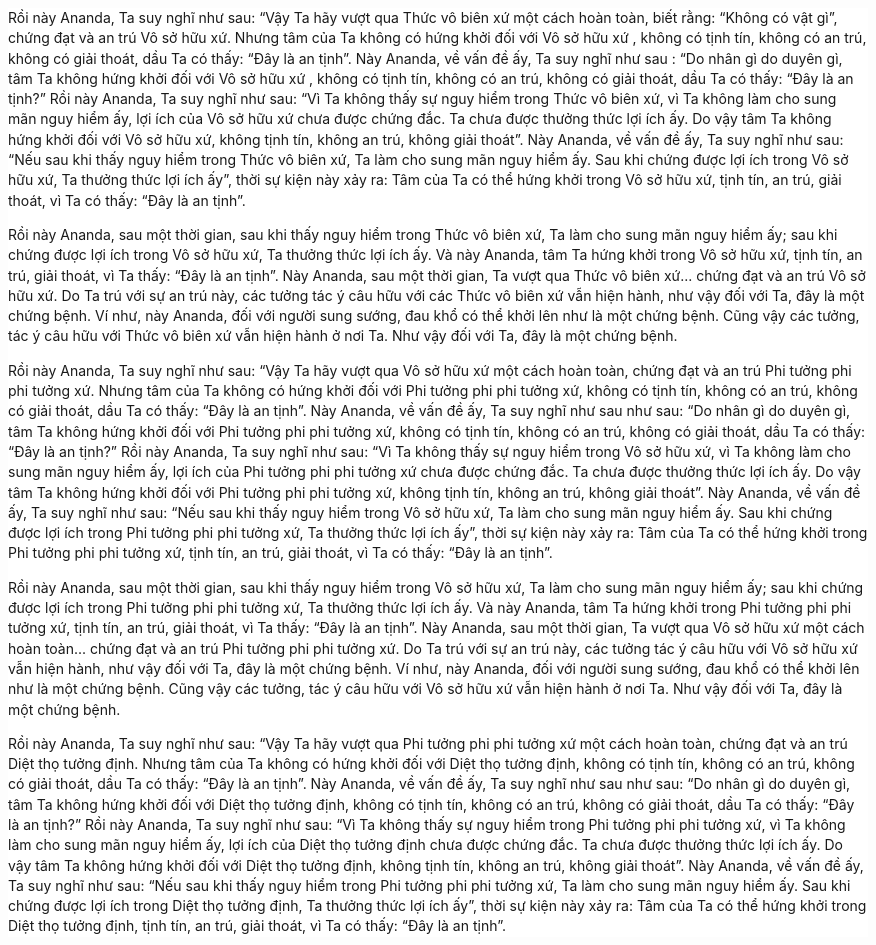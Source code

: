 Rồi này Ananda, Ta suy nghĩ như sau: “Vậy Ta hãy vượt qua Thức vô biên xứ một cách hoàn toàn, biết rằng: “Không có vật gì”, chứng đạt và an trú Vô sở hữu xứ. Nhưng tâm của Ta không có hứng khởi đối với Vô sở hữu xứ , không có tịnh tín, không có an trú, không có giải thoát, dầu Ta có thấy: “Ðây là an tịnh”. Này Ananda, về vấn đề ấy, Ta suy nghĩ như sau : “Do nhân gì do duyên gì, tâm Ta không hứng khởi đối với Vô sở hữu xứ , không có tịnh tín, không có an trú, không có giải thoát, dầu Ta có thấy: “Ðây là an tịnh?” Rồi này Ananda, Ta suy nghĩ như sau: “Vì Ta không thấy sự nguy hiểm trong Thức vô biên xứ, vì Ta không làm cho sung mãn nguy hiểm ấy, lợi ích của Vô sở hữu xứ chưa được chứng đắc. Ta chưa được thưởng thức lợi ích ấy. Do vậy tâm Ta không hứng khởi đối với Vô sở hữu xứ, không tịnh tín, không an trú, không giải thoát”. Này Ananda, về vấn đề ấy, Ta suy nghĩ như sau: “Nếu sau khi thấy nguy hiểm trong Thức vô biên xứ, Ta làm cho sung mãn nguy hiểm ấy. Sau khi chứng được lợi ích trong Vô sở hữu xứ, Ta thưởng thức lợi ích ấy”, thời sự kiện này xảy ra: Tâm của Ta có thể hứng khởi trong Vô sở hữu xứ, tịnh tín, an trú, giải thoát, vì Ta có thấy: “Ðây là an tịnh”.

Rồi này Ananda, sau một thời gian, sau khi thấy nguy hiểm trong Thức vô biên xứ, Ta làm cho sung mãn nguy hiểm ấy; sau khi chứng được lợi ích trong Vô sở hữu xứ, Ta thưởng thức lợi ích ấy. Và này Ananda, tâm Ta hứng khởi trong Vô sở hữu xứ, tịnh tín, an trú, giải thoát, vì Ta thấy: “Ðây là an tịnh”. Này Ananda, sau một thời gian, Ta vượt qua Thức vô biên xứ... chứng đạt và an trú Vô sở hữu xứ. Do Ta trú với sự an trú này, các tưởng tác ý câu hữu với các Thức vô biên xứ vẫn hiện hành, như vậy đối với Ta, đây là một chứng bệnh. Ví như, này Ananda, đối với người sung sướng, đau khổ có thể khởi lên như là một chứng bệnh. Cũng vậy các tưởng, tác ý câu hữu với Thức vô biên xứ vẫn hiện hành ở nơi Ta. Như vậy đối với Ta, đây là một chứng bệnh.

Rồi này Ananda, Ta suy nghĩ như sau: “Vậy Ta hãy vượt qua Vô sở hữu xứ một cách hoàn toàn, chứng đạt và an trú Phi tưởng phi phi tưởng xứ. Nhưng tâm của Ta không có hứng khởi đối với Phi tưởng phi phi tưởng xứ, không có tịnh tín, không có an trú, không có giải thoát, dầu Ta có thấy: “Ðây là an tịnh”. Này Ananda, về vấn đề ấy, Ta suy nghĩ như sau như sau: “Do nhân gì do duyên gì, tâm Ta không hứng khởi đối với Phi tưởng phi phi tưởng xứ, không có tịnh tín, không có an trú, không có giải thoát, dầu Ta có thấy: “Ðây là an tịnh?” Rồi này Ananda, Ta suy nghĩ như sau: “Vì Ta không thấy sự nguy hiểm trong Vô sở hữu xứ, vì Ta không làm cho sung mãn nguy hiểm ấy, lợi ích của Phi tưởng phi phi tưởng xứ chưa được chứng đắc. Ta chưa được thưởng thức lợi ích ấy. Do vậy tâm Ta không hứng khởi đối với Phi tưởng phi phi tưởng xứ, không tịnh tín, không an trú, không giải thoát”. Này Ananda, về vấn đề ấy, Ta suy nghĩ như sau: “Nếu sau khi thấy nguy hiểm trong Vô sở hữu xứ, Ta làm cho sung mãn nguy hiểm ấy. Sau khi chứng được lợi ích trong Phi tưởng phi phi tưởng xứ, Ta thưởng thức lợi ích ấy”, thời sự kiện này xảy ra: Tâm của Ta có thể hứng khởi trong Phi tưởng phi phi tưởng xứ, tịnh tín, an trú, giải thoát, vì Ta có thấy: “Ðây là an tịnh”.

Rồi này Ananda, sau một thời gian, sau khi thấy nguy hiểm trong Vô sở hữu xứ, Ta làm cho sung mãn nguy hiểm ấy; sau khi chứng được lợi ích trong Phi tưởng phi phi tưởng xứ, Ta thưởng thức lợi ích ấy. Và này Ananda, tâm Ta hứng khởi trong Phi tưởng phi phi tưởng xứ, tịnh tín, an trú, giải thoát, vì Ta thấy: “Ðây là an tịnh”. Này Ananda, sau một thời gian, Ta vượt qua Vô sở hữu xứ một cách hoàn toàn... chứng đạt và an trú Phi tưởng phi phi tưởng xứ. Do Ta trú với sự an trú này, các tưởng tác ý câu hữu với Vô sở hữu xứ vẫn hiện hành, như vậy đối với Ta, đây là một chứng bệnh. Ví như, này Ananda, đối với người sung sướng, đau khổ có thể khởi lên như là một chứng bệnh. Cũng vậy các tưởng, tác ý câu hữu với Vô sở hữu xứ vẫn hiện hành ở nơi Ta. Như vậy đối với Ta, đây là một chứng bệnh.

Rồi này Ananda, Ta suy nghĩ như sau: “Vậy Ta hãy vượt qua Phi tưởng phi phi tưởng xứ một cách hoàn toàn, chứng đạt và an trú Diệt thọ tưởng định. Nhưng tâm của Ta không có hứng khởi đối với Diệt thọ tưởng định, không có tịnh tín, không có an trú, không có giải thoát, dầu Ta có thấy: “Ðây là an tịnh”. Này Ananda, về vấn đề ấy, Ta suy nghĩ như sau như sau: “Do nhân gì do duyên gì, tâm Ta không hứng khởi đối với Diệt thọ tưởng định, không có tịnh tín, không có an trú, không có giải thoát, dầu Ta có thấy: “Ðây là an tịnh?” Rồi này Ananda, Ta suy nghĩ như sau: “Vì Ta không thấy sự nguy hiểm trong Phi tưởng phi phi tưởng xứ, vì Ta không làm cho sung mãn nguy hiểm ấy, lợi ích của Diệt thọ tưởng định chưa được chứng đắc. Ta chưa được thưởng thức lợi ích ấy. Do vậy tâm Ta không hứng khởi đối với Diệt thọ tưởng định, không tịnh tín, không an trú, không giải thoát”. Này Ananda, về vấn đề ấy, Ta suy nghĩ như sau: “Nếu sau khi thấy nguy hiểm trong Phi tưởng phi phi tưởng xứ, Ta làm cho sung mãn nguy hiểm ấy. Sau khi chứng được lợi ích trong Diệt thọ tưởng định, Ta thưởng thức lợi ích ấy”, thời sự kiện này xảy ra: Tâm của Ta có thể hứng khởi trong Diệt thọ tưởng định, tịnh tín, an trú, giải thoát, vì Ta có thấy: “Ðây là an tịnh”.
